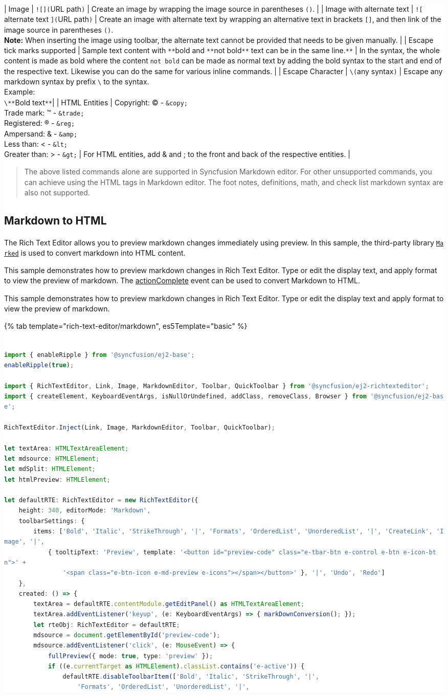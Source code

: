 | Image | `![](`URL path`)` | Create an image by wrapping the image source in parentheses `()`. |
| Image with alternate text | `![` alternate text `](`URL path`)` | Create an image with alternate text by wrapping an alternative text in brackets `[]`, and then link of the image source in parentheses `()`.<br>**Note:** When inserting the image using toolbar, the alternate text cannot be provided that needs to be given manually. |
| Escape tick marks supported | Sample text content with `**`bold and `**`not bold`**` text can be in the same line.`**` | In the syntax, the whole content is made as bold where the content `not bold` can be made as normal text by adding the bold syntax to the start and end of the respective text. Likewise you can do the same for various inline commands. |
| Escape Character | `\(`any syntax`)` | Escape any markdown syntax by prefix `\` to the syntax.<br>Example:<br>`\**`Bold text`**`|
| HTML Entities | Copyright: &copy; - `&copy;` <br>Trade mark: &trade; - `&trade;`<br>Registered: &reg; - `&reg;`<br>Ampersand: &amp; - `&amp;`<br>Less than: &lt; - `&lt;`<br>Greater than: &gt; - `&gt;` | For HTML entities, add & and ; to the front and back of the respective entities. |

> The above listed commands alone are supported in Syncfusion Markdown editor. For other unsupported commands, you can achieve using the HTML tags in Markdown editor. The foot notes, definitions, math, and check list markdown syntax are also not supported.

## Markdown to HTML

The Rich Text Editor allows you to preview markdown changes immediately using preview. In this sample, the third-party library [`Marked`](https://marked.js.org/) is used to convert markdown into HTML content.

This sample demonstrates how to preview markdown changes in Rich Text Editor. Type or edit the display text, and apply format to view the preview of markdown. The [actionComplete](../api/rich-text-editor/#actioncomplete) event can be used to convert Markdown to HTML.

This sample demonstrates how to preview markdown changes in Rich Text Editor. Type or edit the display text and apply format to view the preview of markdown.

{% tab template="rich-text-editor/markdown", es5Template="basic" %}

```typescript

import { enableRipple } from '@syncfusion/ej2-base';
enableRipple(true);

import { RichTextEditor, Link, Image, MarkdownEditor, Toolbar, QuickToolbar } from '@syncfusion/ej2-richtexteditor';
import { createElement, KeyboardEventArgs, isNullOrUndefined, addClass, removeClass, Browser } from '@syncfusion/ej2-base';

RichTextEditor.Inject(Link, Image, MarkdownEditor, Toolbar, QuickToolbar);

let textArea: HTMLTextAreaElement;
let mdsource: HTMLElement;
let mdSplit: HTMLElement;
let htmlPreview: HTMLElement;

let defaultRTE: RichTextEditor = new RichTextEditor({
    height: 340, editorMode: 'Markdown',
    toolbarSettings: {
        items: ['Bold', 'Italic', 'StrikeThrough', '|', 'Formats', 'OrderedList', 'UnorderedList', '|', 'CreateLink', 'Image', '|',
            { tooltipText: 'Preview', template: '<button id="preview-code" class="e-tbar-btn e-control e-btn e-icon-btn">' +
                '<span class="e-btn-icon e-md-preview e-icons"></span></button>' }, '|', 'Undo', 'Redo']
    },
    created: () => {
        textArea = defaultRTE.contentModule.getEditPanel() as HTMLTextAreaElement;
        textArea.addEventListener('keyup', (e: KeyboardEventArgs) => { markDownConversion(); });
        let rteObj: RichTextEditor = defaultRTE;
        mdsource = document.getElementById('preview-code');
        mdsource.addEventListener('click', (e: MouseEvent) => {
            fullPreview({ mode: true, type: 'preview' });
            if ((e.currentTarget as HTMLElement).classList.contains('e-active')) {
                defaultRTE.disableToolbarItem(['Bold', 'Italic', 'StrikeThrough', '|',
                    'Formats', 'OrderedList', 'UnorderedList', '|',
```